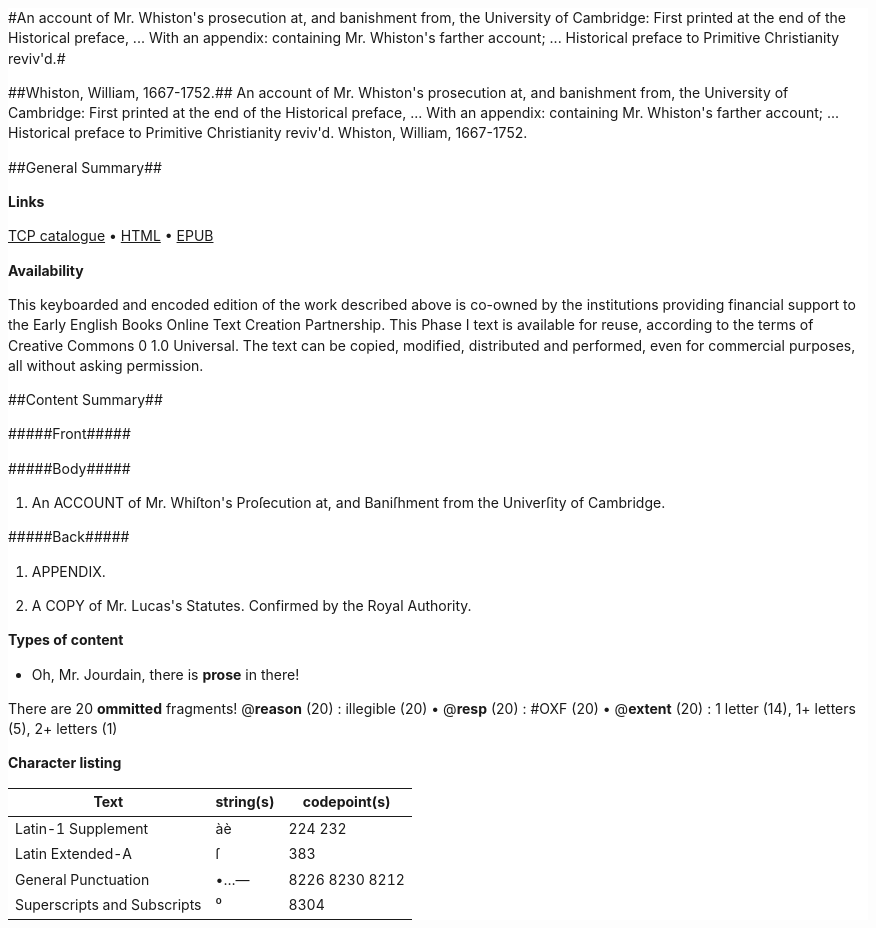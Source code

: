 #An account of Mr. Whiston's prosecution at, and banishment from, the University of Cambridge: First printed at the end of the Historical preface, ... With an appendix: containing Mr. Whiston's farther account; ... Historical preface to Primitive Christianity reviv'd.#

##Whiston, William, 1667-1752.##
An account of Mr. Whiston's prosecution at, and banishment from, the University of Cambridge: First printed at the end of the Historical preface, ... With an appendix: containing Mr. Whiston's farther account; ...
Historical preface to Primitive Christianity reviv'd.
Whiston, William, 1667-1752.

##General Summary##

**Links**

[TCP catalogue](http://www.ota.ox.ac.uk/tcp/)  • 
[HTML](http://tei.it.ox.ac.uk/tcp/Texts-HTML/free/004/004794701.html)  • 
[EPUB](http://tei.it.ox.ac.uk/tcp/Texts-EPUB/free/004/004794701.epub)

**Availability**

This keyboarded and encoded edition of the
	       work described above is co-owned by the institutions
	       providing financial support to the Early English Books
	       Online Text Creation Partnership. This Phase I text is
	       available for reuse, according to the terms of Creative
	       Commons 0 1.0 Universal. The text can be copied,
	       modified, distributed and performed, even for
	       commercial purposes, all without asking permission.


##Content Summary##

#####Front#####

#####Body#####

1. An ACCOUNT of Mr. Whiſton's Proſecution at, and Baniſhment from the Univerſity of Cambridge.

#####Back#####

1. APPENDIX.

1. A COPY of Mr. Lucas's Statutes. Confirmed by the Royal Authority.

**Types of content**

  * Oh, Mr. Jourdain, there is **prose** in there!

There are 20 **ommitted** fragments! 
 @__reason__ (20) : illegible (20)  •  @__resp__ (20) : #OXF (20)  •  @__extent__ (20) : 1 letter (14), 1+ letters (5), 2+ letters (1)

**Character listing**


|Text|string(s)|codepoint(s)|
|---|---|---|
|Latin-1 Supplement|àè|224 232|
|Latin Extended-A|ſ|383|
|General Punctuation|•…—|8226 8230 8212|
|Superscripts             and Subscripts|⁰|8304|
